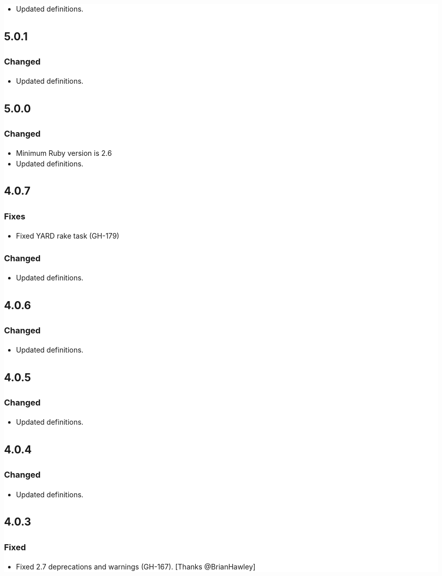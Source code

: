 - Updated definitions.

## 5.0.1

### Changed

- Updated definitions.

## 5.0.0

### Changed

- Minimum Ruby version is 2.6
- Updated definitions.

## 4.0.7

### Fixes

- Fixed YARD rake task (GH-179)

### Changed

- Updated definitions.

## 4.0.6

### Changed

- Updated definitions.

## 4.0.5

### Changed

- Updated definitions.

## 4.0.4

### Changed

- Updated definitions.

## 4.0.3

### Fixed

- Fixed 2.7 deprecations and warnings (GH-167). [Thanks @BrianHawley]
